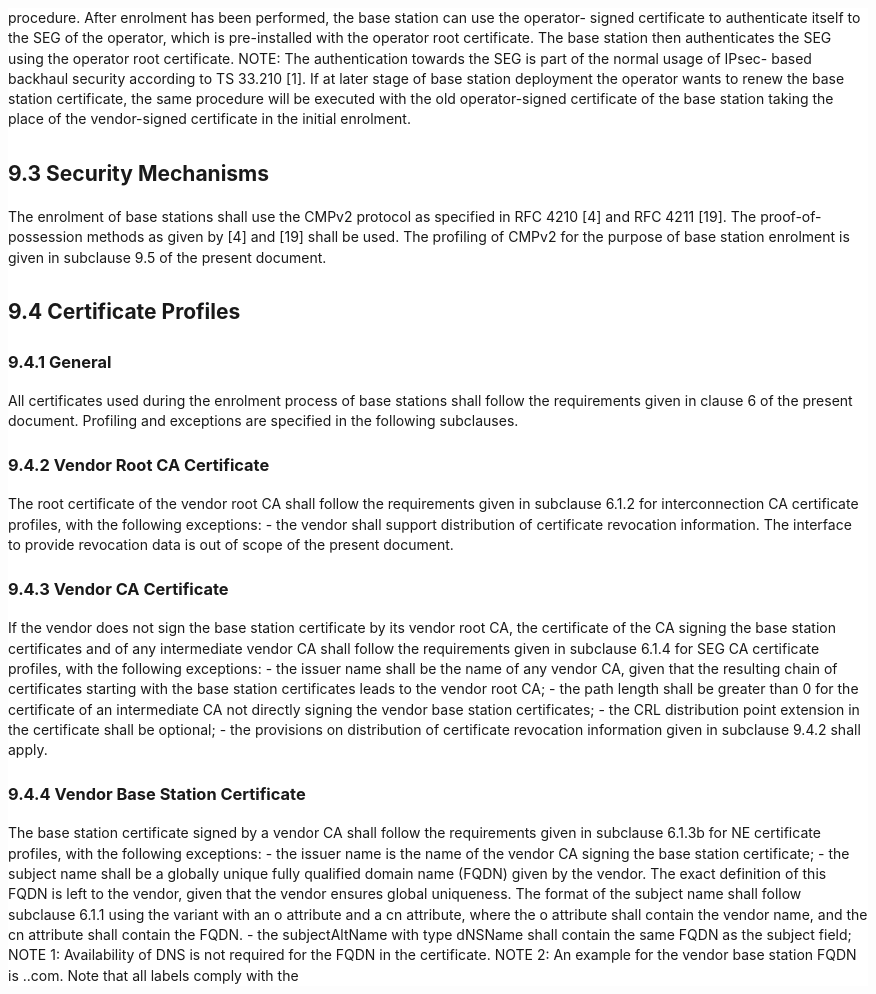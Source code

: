 procedure.
After enrolment has been performed, the base station can use the operator-
signed certificate to authenticate itself to the SEG of the operator, which is
pre-installed with the operator root certificate. The base station then
authenticates the SEG using the operator root certificate.
NOTE: The authentication towards the SEG is part of the normal usage of IPsec-
based backhaul security according to TS 33.210 [1].
If at later stage of base station deployment the operator wants to renew the
base station certificate, the same procedure will be executed with the old
operator-signed certificate of the base station taking the place of the
vendor-signed certificate in the initial enrolment.
## 9.3 Security Mechanisms
The enrolment of base stations shall use the CMPv2 protocol as specified in
RFC 4210 [4] and RFC 4211 [19]. The proof-of-possession methods as given by
[4] and [19] shall be used.
The profiling of CMPv2 for the purpose of base station enrolment is given in
subclause 9.5 of the present document.
## 9.4 Certificate Profiles
### 9.4.1 General
All certificates used during the enrolment process of base stations shall
follow the requirements given in clause 6 of the present document. Profiling
and exceptions are specified in the following subclauses.
### 9.4.2 Vendor Root CA Certificate
The root certificate of the vendor root CA shall follow the requirements given
in subclause 6.1.2 for interconnection CA certificate profiles, with the
following exceptions:
\- the vendor shall support distribution of certificate revocation
information. The interface to provide revocation data is out of scope of the
present document.
### 9.4.3 Vendor CA Certificate
If the vendor does not sign the base station certificate by its vendor root
CA, the certificate of the CA signing the base station certificates and of any
intermediate vendor CA shall follow the requirements given in subclause 6.1.4
for SEG CA certificate profiles, with the following exceptions:
\- the issuer name shall be the name of any vendor CA, given that the
resulting chain of certificates starting with the base station certificates
leads to the vendor root CA;
\- the path length shall be greater than 0 for the certificate of an
intermediate CA not directly signing the vendor base station certificates;
\- the CRL distribution point extension in the certificate shall be optional;
\- the provisions on distribution of certificate revocation information given
in subclause 9.4.2 shall apply.
### 9.4.4 Vendor Base Station Certificate
The base station certificate signed by a vendor CA shall follow the
requirements given in subclause 6.1.3b for NE certificate profiles, with the
following exceptions:
\- the issuer name is the name of the vendor CA signing the base station
certificate;
\- the subject name shall be a globally unique fully qualified domain name
(FQDN) given by the vendor. The exact definition of this FQDN is left to the
vendor, given that the vendor ensures global uniqueness. The format of the
subject name shall follow subclause 6.1.1 using the variant with an o
attribute and a cn attribute, where the o attribute shall contain the vendor
name, and the cn attribute shall contain the FQDN.
\- the subjectAltName with type dNSName shall contain the same FQDN as the
subject field;
NOTE 1: Availability of DNS is not required for the FQDN in the certificate.
NOTE 2: An example for the vendor base station FQDN is
\.\.com. Note that all labels comply with the